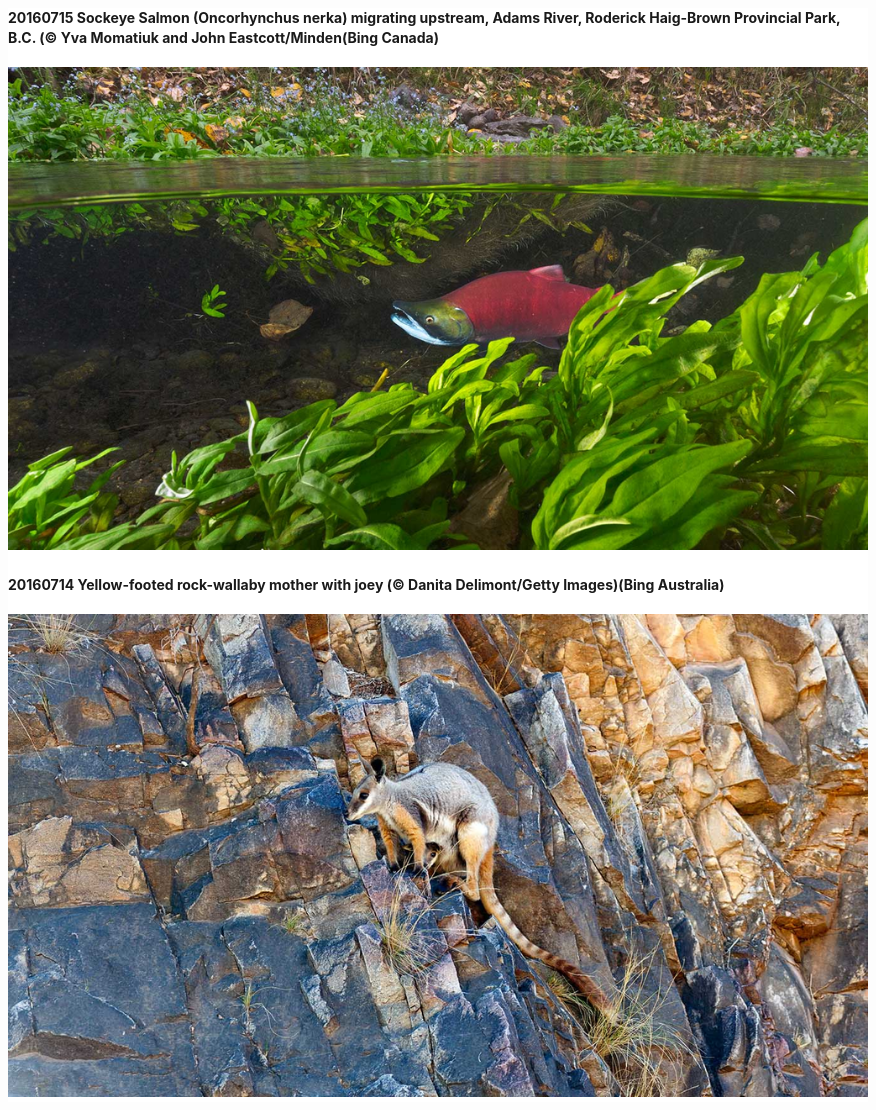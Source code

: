#### 20160715 Sockeye Salmon (Oncorhynchus nerka) migrating upstream, Adams River, Roderick Haig-Brown Provincial Park, B.C. (© Yva Momatiuk and John Eastcott/Minden(Bing Canada)

![](20160715_BCSockeyeSalmon_1366x768.jpg)

#### 20160714 Yellow-footed rock-wallaby mother with joey (© Danita Delimont/Getty Images)(Bing Australia)

![](20160714_RockWallaby_1366x768.jpg)
